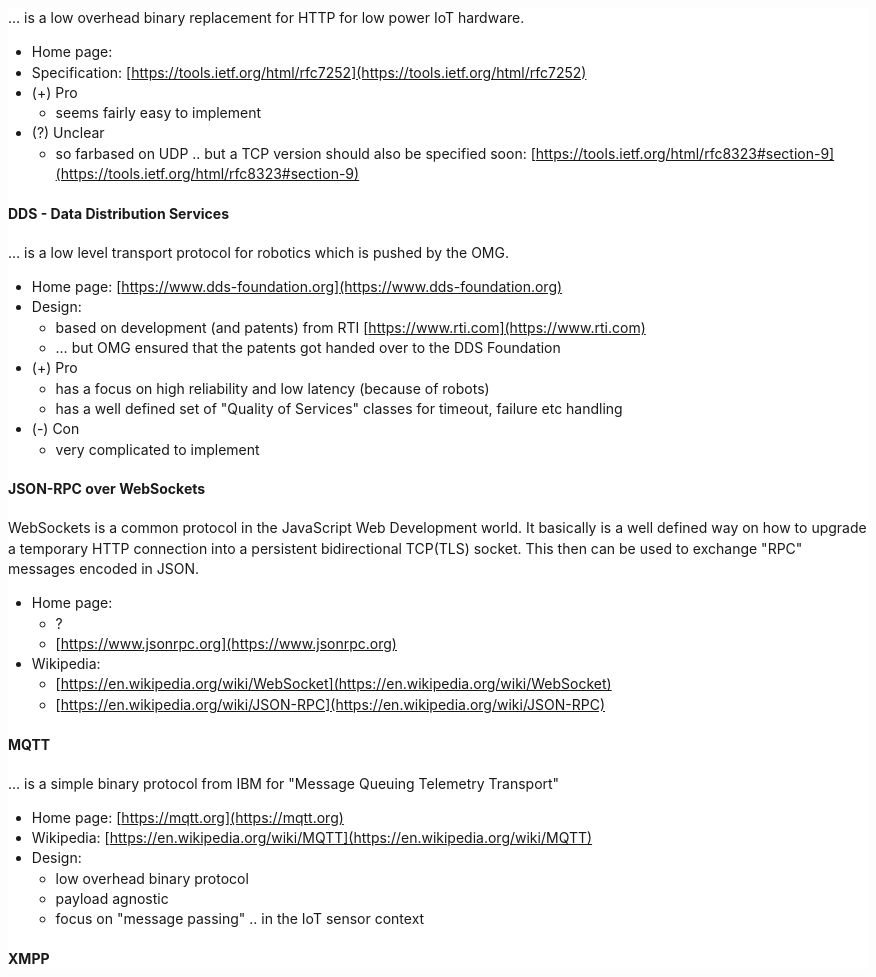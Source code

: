 … is a low overhead binary replacement for HTTP for low power IoT hardware.

- Home page: 
- Specification: [https://tools.ietf.org/html/rfc7252](https://tools.ietf.org/html/rfc7252)
- (+) Pro
  - seems fairly easy to implement 
- (?) Unclear
  - so farbased on UDP .. but a TCP version should also be specified soon: [https://tools.ietf.org/html/rfc8323#section-9](https://tools.ietf.org/html/rfc8323#section-9)
  
  

#### DDS - Data Distribution Services

… is a low level transport protocol for robotics which is pushed by the OMG.

- Home page: [https://www.dds-foundation.org](https://www.dds-foundation.org)
- Design:
  - based on development (and patents) from RTI [https://www.rti.com](https://www.rti.com)
  - … but OMG ensured that the patents got handed over to the DDS Foundation
- (+) Pro
  - has a focus on high reliability and low latency (because of robots)
  - has a well defined set of "Quality of Services" classes for timeout, failure etc handling
- (-) Con
  - very complicated to implement
  


#### JSON-RPC over WebSockets

WebSockets is a common protocol in the JavaScript Web Development world. It basically is a well defined way on how to upgrade a temporary HTTP connection into a persistent bidirectional TCP(TLS) socket. This then can be used to exchange "RPC" messages encoded in JSON.

- Home page:
  - ?
  - [https://www.jsonrpc.org](https://www.jsonrpc.org)
- Wikipedia:
  - [https://en.wikipedia.org/wiki/WebSocket](https://en.wikipedia.org/wiki/WebSocket)
  - [https://en.wikipedia.org/wiki/JSON-RPC](https://en.wikipedia.org/wiki/JSON-RPC)



#### MQTT

… is a simple binary protocol from IBM for "Message Queuing Telemetry Transport"

- Home page: [https://mqtt.org](https://mqtt.org)
- Wikipedia: [https://en.wikipedia.org/wiki/MQTT](https://en.wikipedia.org/wiki/MQTT)
- Design:
  - low overhead binary protocol
  - payload agnostic
  - focus on "message passing" .. in the IoT sensor context




#### XMPP
